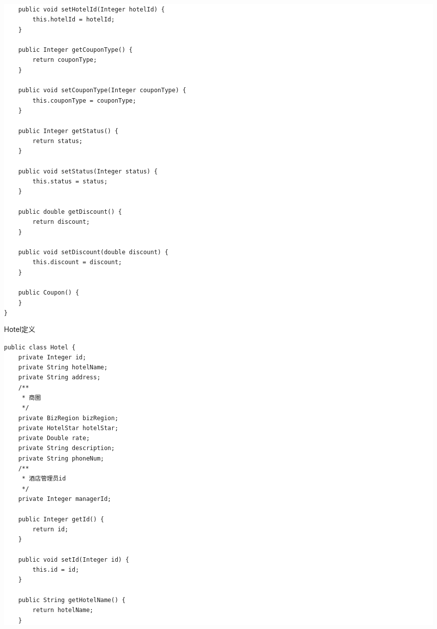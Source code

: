   ```
      public void setHotelId(Integer hotelId) {
          this.hotelId = hotelId;
      }
  
      public Integer getCouponType() {
          return couponType;
      }
  
      public void setCouponType(Integer couponType) {
          this.couponType = couponType;
      }
  
      public Integer getStatus() {
          return status;
      }
  
      public void setStatus(Integer status) {
          this.status = status;
      }
  
      public double getDiscount() {
          return discount;
      }
  
      public void setDiscount(double discount) {
          this.discount = discount;
      }
  
      public Coupon() {
      }
  }
  ```

  Hotel定义

  ```
  public class Hotel {
      private Integer id;
      private String hotelName;
      private String address;
      /**
       * 商圈
       */
      private BizRegion bizRegion;
      private HotelStar hotelStar;
      private Double rate;
      private String description;
      private String phoneNum;
      /**
       * 酒店管理员id
       */
      private Integer managerId;
  
      public Integer getId() {
          return id;
      }
  
      public void setId(Integer id) {
          this.id = id;
      }
  
      public String getHotelName() {
          return hotelName;
      }
  ```